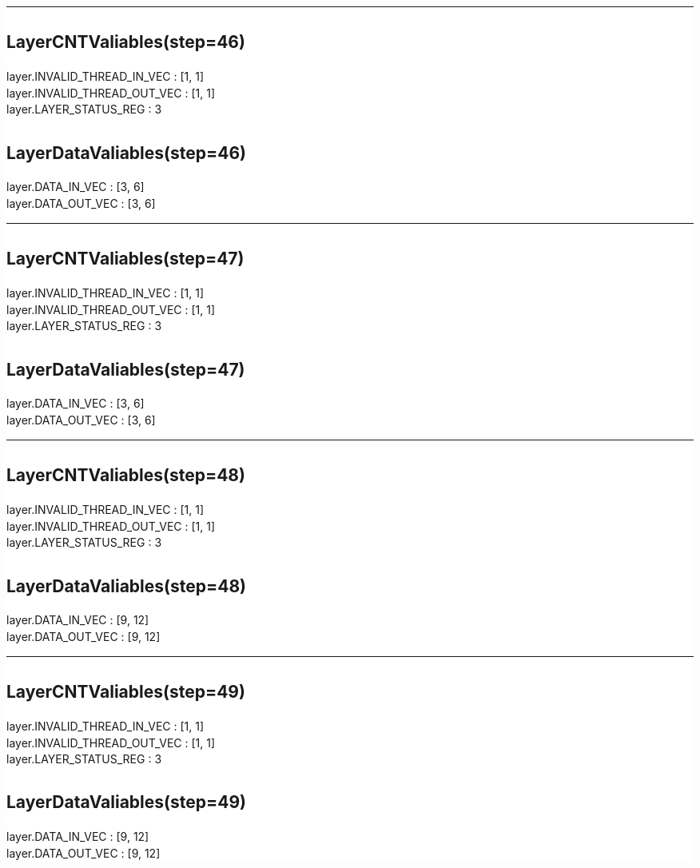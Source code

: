 ***

## LayerCNTValiables(step=46)  

layer.INVALID_THREAD_IN_VEC : [1, 1]  
layer.INVALID_THREAD_OUT_VEC : [1, 1]  
layer.LAYER_STATUS_REG : 3  

## LayerDataValiables(step=46)  

layer.DATA_IN_VEC : [3, 6]  
layer.DATA_OUT_VEC : [3, 6]  

***

## LayerCNTValiables(step=47)  

layer.INVALID_THREAD_IN_VEC : [1, 1]  
layer.INVALID_THREAD_OUT_VEC : [1, 1]  
layer.LAYER_STATUS_REG : 3  

## LayerDataValiables(step=47)  

layer.DATA_IN_VEC : [3, 6]  
layer.DATA_OUT_VEC : [3, 6]  

***

## LayerCNTValiables(step=48)  

layer.INVALID_THREAD_IN_VEC : [1, 1]  
layer.INVALID_THREAD_OUT_VEC : [1, 1]  
layer.LAYER_STATUS_REG : 3  

## LayerDataValiables(step=48)  

layer.DATA_IN_VEC : [9, 12]  
layer.DATA_OUT_VEC : [9, 12]  

***

## LayerCNTValiables(step=49)  

layer.INVALID_THREAD_IN_VEC : [1, 1]  
layer.INVALID_THREAD_OUT_VEC : [1, 1]  
layer.LAYER_STATUS_REG : 3  

## LayerDataValiables(step=49)  

layer.DATA_IN_VEC : [9, 12]  
layer.DATA_OUT_VEC : [9, 12]  
